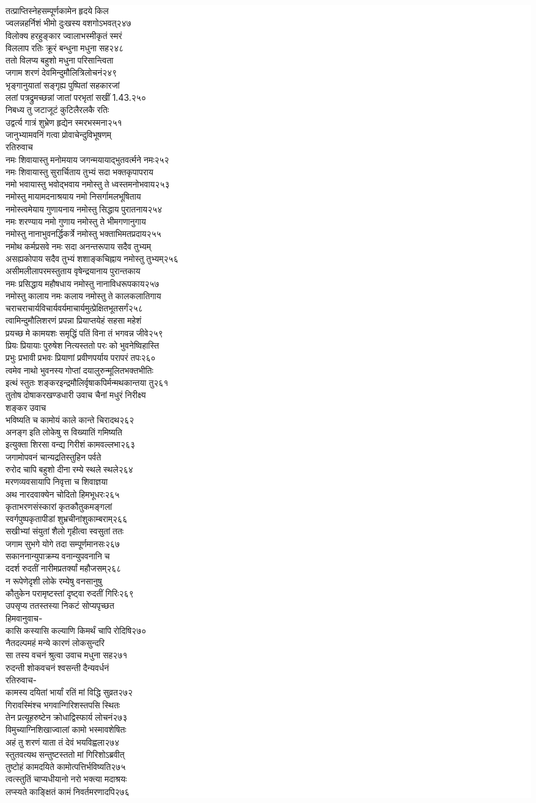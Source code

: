 तत्प्राप्तिस्नेहसम्पूर्णकामेन हृदये किल  
ज्वलन्नहर्निशं भीमो दुःखस्य वशगोऽभवत्२४७  
विलोक्य हरहुङ्कार ज्वालाभस्मीकृतं स्मरं  
विललाप रतिः क्रूरं बन्धुना मधुना सह२४८  
ततो विलप्य बहुशो मधुना परिसान्त्विता  
जगाम शरणं देवमिन्दुमौलित्रिलोचनं२४९  
भृङ्गानुयातां सङ्गृह्य पुष्पितां सहकारजां  
लतां पत्रद्रुमच्छन्नां जातां परभृतां सखीं 1.43.२५०  
निबध्य तु जटाजूटं कुटिलैरलकै रतिः  
उद्वर्त्य गात्रं शुभ्रेण हृद्येन स्मरभस्मना२५१  
जानुभ्यामवनिं गत्वा प्रोवाचेन्दुविभूषणम्  
रतिरुवाच  
नमः शिवायास्तु मनोमयाय जगन्मयायाद्भुतवर्त्मने नमः२५२  
नमः शिवायास्तु सुरार्चिताय तुभ्यं सदा भक्तकृपापराय  
नमो भवायास्तु भवोद्भवाय नमोस्तु ते ध्वस्तमनोभवाय२५३  
नमोस्तु मायामदनाश्रयाय नमो निसर्गामलभूषिताय  
नमोस्त्वमेयाय गुणायनाय नमोस्तु सिद्धाय पुरातनाय२५४  
नमः शरण्याय नमो गुणाय नमोस्तु ते भीमगणानुगाय  
नमोस्तु नानाभुवनर्द्धिकर्त्रे नमोस्तु भक्ताभिमतप्रदाय२५५  
नमोथ कर्मप्रसवे नमः सदा अनन्तरूपाय सदैव तुभ्यम्  
असह्यकोपाय सदैव तुभ्यं शशाङ्कचिह्नाय नमोस्तु तुभ्यम्२५६  
असीमलीलापरमस्तुताय वृषेन्द्रयानाय पुरान्तकाय  
नमः प्रसिद्धाय महौषधाय नमोस्तु नानाविधरूपकाय२५७  
नमोस्तु कालाय नमः कलाय नमोस्तु ते कालकलातिगाय  
चराचराचार्यविचार्यवर्यमाचार्यमुत्प्रेक्षितभूतसर्गं२५८  
त्वामिन्दुमौलिशरणं प्रपन्ना प्रियाप्तयेहं सहसा महेशं  
प्रयच्छ मे कामयशः समृद्धिं पतिं विना तं भगवन्न जीवे२५९  
प्रियः प्रियायाः पुरुषेश नित्यस्ततो परः को भुवनेष्विहास्ति  
प्रभुः प्रभावी प्रभवः प्रियाणां प्रवीणपर्याय परापरं तपः२६०  
त्वमेव नाथो भुवनस्य गोप्तां दयालुरुन्मूलितभक्तभीतिः  
इत्थं स्तुतः शङ्करइन्द्रमौलिर्वृषाकपिर्मन्मथकान्तया तु२६१  
तुतोष दोषाकरखण्डधारी उवाच चैनां मधुरं निरीक्ष्य  
शङ्कर उवाच  
भविष्यति च कामोयं काले कान्ते चिरादथ२६२  
अनङ्ग इति लोकेषु स विख्यातिं गमिष्यति  
इत्युक्ता शिरसा वन्द्य गिरीशं कामवल्लभा२६३  
जगामोपवनं चान्यद्रतिस्तुहिन पर्वते  
रुरोद चापि बहुशो दीना रम्ये स्थले स्थले२६४  
मरणव्यवसायापि निवृत्ता च शिवाज्ञया  
अथ नारदवाक्येन चोदितो हिमभूधरः२६५  
कृताभरणसंस्कारां कृतकौतुकमङ्गलां  
स्वर्गपुष्पकृतापीडां शुभ्रचीनांशुकाम्बराम्२६६  
सखीभ्यां संयुतां शैलो गृहीत्वा स्वसुतां ततः  
जगाम सुभगे योगे तदा सम्पूर्णमानसः२६७  
सकाननान्युपाक्रम्य वनान्युपवनानि च  
ददर्श रुदतीं नारीमप्रतर्क्यां महौजसम्२६८  
न रूपेणेदृशी लोके रम्येषु वनसानुषु  
कौतुकेन परामृष्टस्तां दृष्ट्वा रुदतीं गिरिः२६९  
उपसृप्य ततस्तस्या निकटं सोप्यपृच्छत  
हिमवानुवाच-  
कासि कस्यासि कल्याणि किमर्थं चापि रोदिषि२७०  
नैतदल्पमहं मन्ये कारणं लोकसुन्दरि  
सा तस्य वचनं श्रुत्वा उवाच मधुना सह२७१  
रुदन्ती शोकवचनं श्वसन्ती दैन्यवर्धनं  
रतिरुवाच-  
कामस्य दयितां भार्यां रतिं मां विद्धि सुव्रत२७२  
गिरावस्मिंश्च भगवान्गिरिशस्तपसि स्थितः  
तेन प्रत्यूहरुष्टेन क्रोधाद्विस्फार्य लोचनं२७३  
विमुच्याग्निशिखाज्वालां कामो भस्मावशेषितः  
अहं तु शरणं याता तं देवं भयविह्वला२७४  
स्तुतवत्यथ सन्तुष्टस्ततो मां गिरिशोऽब्रवीत्  
तुष्टोहं कामदयिते कामोत्पत्तिर्भविष्यति२७५  
त्वत्स्तुतिं चाप्यधीयानो नरो भक्त्या मदाश्रयः  
लप्स्यते काङ्क्षितं कामं निवर्तमरणादपि२७६  